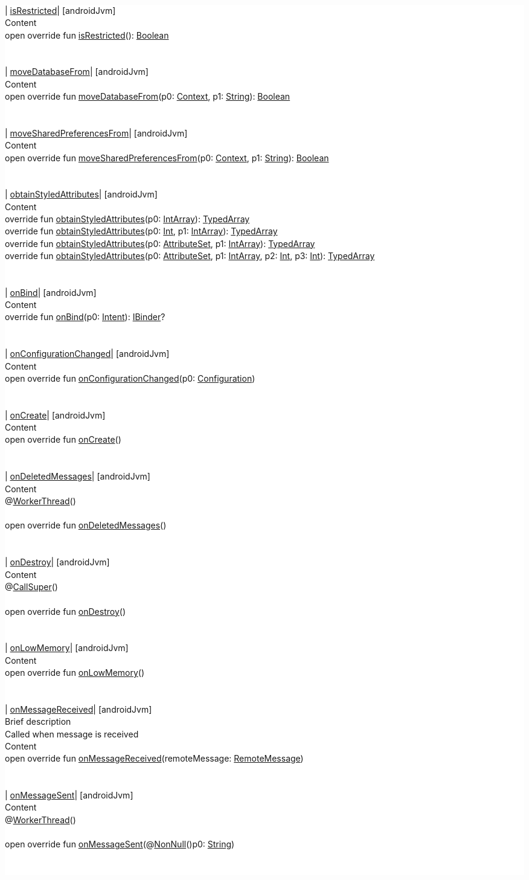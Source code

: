 | [isRestricted](https://developer.android.com/reference/android/content/ContextWrapper.html#isRestricted--)| [androidJvm]  <br>Content  <br>open override fun [isRestricted](https://developer.android.com/reference/android/content/ContextWrapper.html#isRestricted--)(): [Boolean](https://kotlinlang.org/api/latest/jvm/stdlib/kotlin/-boolean/index.html)  <br><br><br>
| [moveDatabaseFrom](https://developer.android.com/reference/android/content/ContextWrapper.html#moveDatabaseFrom-android.content.Context-kotlin.String-)| [androidJvm]  <br>Content  <br>open override fun [moveDatabaseFrom](https://developer.android.com/reference/android/content/ContextWrapper.html#moveDatabaseFrom-android.content.Context-kotlin.String-)(p0: [Context](https://developer.android.com/reference/android/content/Context.html), p1: [String](https://kotlinlang.org/api/latest/jvm/stdlib/kotlin/-string/index.html)): [Boolean](https://kotlinlang.org/api/latest/jvm/stdlib/kotlin/-boolean/index.html)  <br><br><br>
| [moveSharedPreferencesFrom](https://developer.android.com/reference/android/content/ContextWrapper.html#moveSharedPreferencesFrom-android.content.Context-kotlin.String-)| [androidJvm]  <br>Content  <br>open override fun [moveSharedPreferencesFrom](https://developer.android.com/reference/android/content/ContextWrapper.html#moveSharedPreferencesFrom-android.content.Context-kotlin.String-)(p0: [Context](https://developer.android.com/reference/android/content/Context.html), p1: [String](https://kotlinlang.org/api/latest/jvm/stdlib/kotlin/-string/index.html)): [Boolean](https://kotlinlang.org/api/latest/jvm/stdlib/kotlin/-boolean/index.html)  <br><br><br>
| [obtainStyledAttributes](https://developer.android.com/reference/android/content/Context.html#obtainStyledAttributes-kotlin.IntArray-)| [androidJvm]  <br>Content  <br>override fun [obtainStyledAttributes](https://developer.android.com/reference/android/content/Context.html#obtainStyledAttributes-kotlin.IntArray-)(p0: [IntArray](https://kotlinlang.org/api/latest/jvm/stdlib/kotlin/-int-array/index.html)): [TypedArray](https://developer.android.com/reference/android/content/res/TypedArray.html)  <br>override fun [obtainStyledAttributes](https://developer.android.com/reference/android/content/Context.html#obtainStyledAttributes-kotlin.Int-kotlin.IntArray-)(p0: [Int](https://kotlinlang.org/api/latest/jvm/stdlib/kotlin/-int/index.html), p1: [IntArray](https://kotlinlang.org/api/latest/jvm/stdlib/kotlin/-int-array/index.html)): [TypedArray](https://developer.android.com/reference/android/content/res/TypedArray.html)  <br>override fun [obtainStyledAttributes](https://developer.android.com/reference/android/content/Context.html#obtainStyledAttributes-android.util.AttributeSet-kotlin.IntArray-)(p0: [AttributeSet](https://developer.android.com/reference/android/util/AttributeSet.html), p1: [IntArray](https://kotlinlang.org/api/latest/jvm/stdlib/kotlin/-int-array/index.html)): [TypedArray](https://developer.android.com/reference/android/content/res/TypedArray.html)  <br>override fun [obtainStyledAttributes](https://developer.android.com/reference/android/content/Context.html#obtainStyledAttributes-android.util.AttributeSet-kotlin.IntArray-kotlin.Int-kotlin.Int-)(p0: [AttributeSet](https://developer.android.com/reference/android/util/AttributeSet.html), p1: [IntArray](https://kotlinlang.org/api/latest/jvm/stdlib/kotlin/-int-array/index.html), p2: [Int](https://kotlinlang.org/api/latest/jvm/stdlib/kotlin/-int/index.html), p3: [Int](https://kotlinlang.org/api/latest/jvm/stdlib/kotlin/-int/index.html)): [TypedArray](https://developer.android.com/reference/android/content/res/TypedArray.html)  <br><br><br>
| [onBind]()| [androidJvm]  <br>Content  <br>override fun [onBind]()(p0: [Intent](https://developer.android.com/reference/android/content/Intent.html)): [IBinder](https://developer.android.com/reference/android/os/IBinder.html)?  <br><br><br>
| [onConfigurationChanged](https://developer.android.com/reference/android/app/Service.html#onConfigurationChanged-android.content.res.Configuration-)| [androidJvm]  <br>Content  <br>open override fun [onConfigurationChanged](https://developer.android.com/reference/android/app/Service.html#onConfigurationChanged-android.content.res.Configuration-)(p0: [Configuration](https://developer.android.com/reference/android/content/res/Configuration.html))  <br><br><br>
| [onCreate](https://developer.android.com/reference/android/app/Service.html#onCreate--)| [androidJvm]  <br>Content  <br>open override fun [onCreate](https://developer.android.com/reference/android/app/Service.html#onCreate--)()  <br><br><br>
| [onDeletedMessages]()| [androidJvm]  <br>Content  <br>@[WorkerThread](https://developer.android.com/reference/kotlin/androidx/annotation/WorkerThread.html)()  <br>  <br>open override fun [onDeletedMessages]()()  <br><br><br>
| [onDestroy]()| [androidJvm]  <br>Content  <br>@[CallSuper](https://developer.android.com/reference/kotlin/androidx/annotation/CallSuper.html)()  <br>  <br>open override fun [onDestroy]()()  <br><br><br>
| [onLowMemory](https://developer.android.com/reference/android/app/Service.html#onLowMemory--)| [androidJvm]  <br>Content  <br>open override fun [onLowMemory](https://developer.android.com/reference/android/app/Service.html#onLowMemory--)()  <br><br><br>
| [onMessageReceived](on-message-received.md)| [androidJvm]  <br>Brief description  <br>Called when message is received  <br>Content  <br>open override fun [onMessageReceived](on-message-received.md)(remoteMessage: [RemoteMessage]())  <br><br><br>
| [onMessageSent]()| [androidJvm]  <br>Content  <br>@[WorkerThread](https://developer.android.com/reference/kotlin/androidx/annotation/WorkerThread.html)()  <br>  <br>open override fun [onMessageSent]()(@[NonNull](https://developer.android.com/reference/kotlin/androidx/annotation/NonNull.html)()p0: [String](https://kotlinlang.org/api/latest/jvm/stdlib/kotlin/-string/index.html))  <br><br><br>